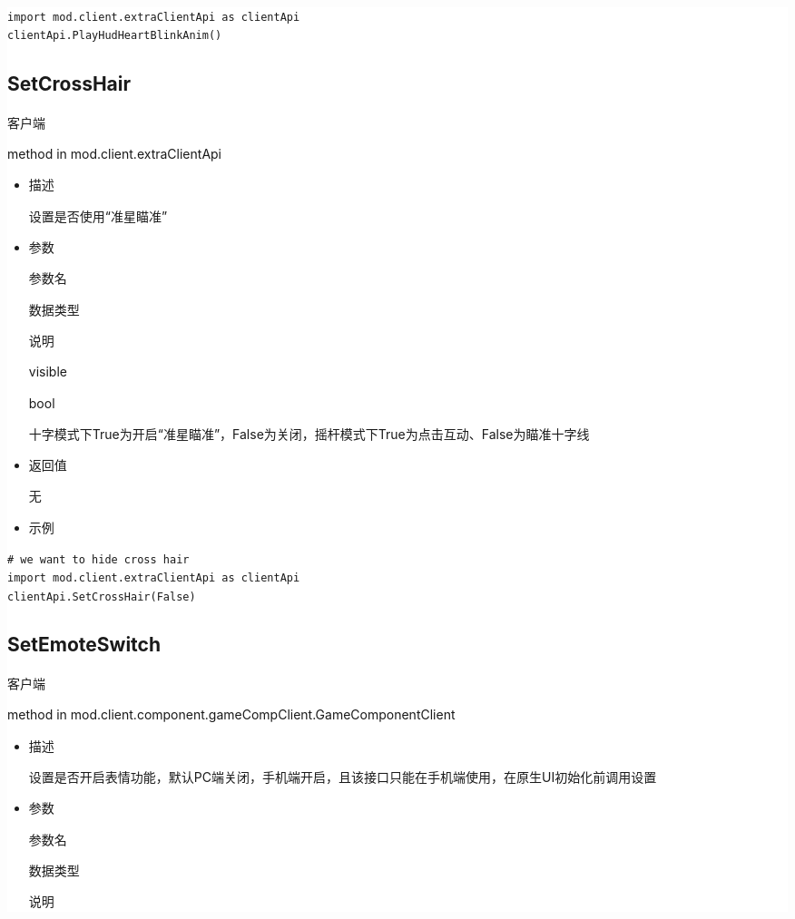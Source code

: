 
```
import mod.client.extraClientApi as clientApi
clientApi.PlayHudHeartBlinkAnim()

```

##  SetCrossHair

客户端

method in mod.client.extraClientApi

*   描述
    
    设置是否使用“准星瞄准”
    
*   参数
    
    参数名
    
    数据类型
    
    说明
    
    visible
    
    bool
    
    十字模式下True为开启“准星瞄准”，False为关闭，摇杆模式下True为点击互动、False为瞄准十字线
    
*   返回值
    
    无
    
*   示例
    

```
# we want to hide cross hair
import mod.client.extraClientApi as clientApi
clientApi.SetCrossHair(False)

```

##  SetEmoteSwitch

客户端

method in mod.client.component.gameCompClient.GameComponentClient

*   描述
    
    设置是否开启表情功能，默认PC端关闭，手机端开启，且该接口只能在手机端使用，在原生UI初始化前调用设置
    
*   参数
    
    参数名
    
    数据类型
    
    说明
    